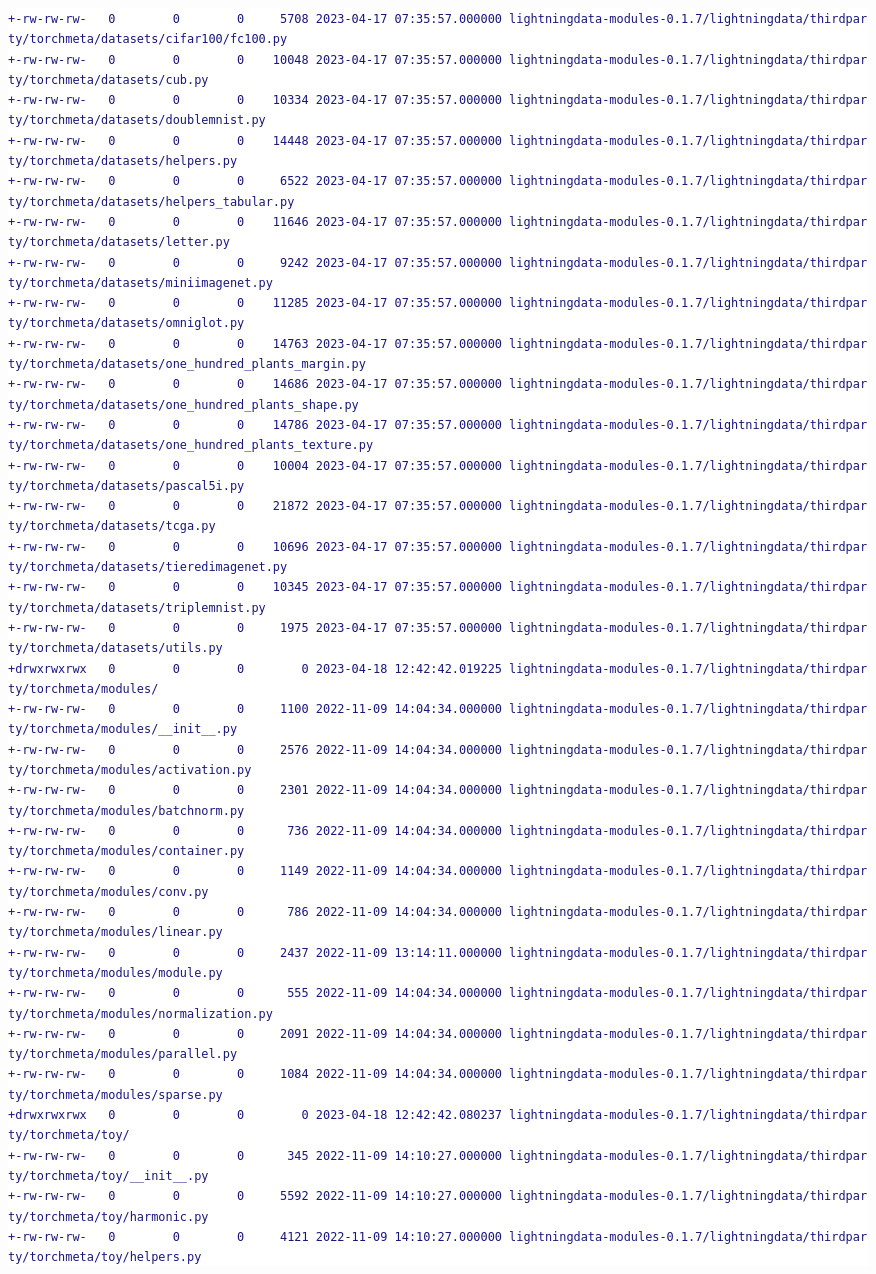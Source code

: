 ```diff
+-rw-rw-rw-   0        0        0     5708 2023-04-17 07:35:57.000000 lightningdata-modules-0.1.7/lightningdata/thirdparty/torchmeta/datasets/cifar100/fc100.py
+-rw-rw-rw-   0        0        0    10048 2023-04-17 07:35:57.000000 lightningdata-modules-0.1.7/lightningdata/thirdparty/torchmeta/datasets/cub.py
+-rw-rw-rw-   0        0        0    10334 2023-04-17 07:35:57.000000 lightningdata-modules-0.1.7/lightningdata/thirdparty/torchmeta/datasets/doublemnist.py
+-rw-rw-rw-   0        0        0    14448 2023-04-17 07:35:57.000000 lightningdata-modules-0.1.7/lightningdata/thirdparty/torchmeta/datasets/helpers.py
+-rw-rw-rw-   0        0        0     6522 2023-04-17 07:35:57.000000 lightningdata-modules-0.1.7/lightningdata/thirdparty/torchmeta/datasets/helpers_tabular.py
+-rw-rw-rw-   0        0        0    11646 2023-04-17 07:35:57.000000 lightningdata-modules-0.1.7/lightningdata/thirdparty/torchmeta/datasets/letter.py
+-rw-rw-rw-   0        0        0     9242 2023-04-17 07:35:57.000000 lightningdata-modules-0.1.7/lightningdata/thirdparty/torchmeta/datasets/miniimagenet.py
+-rw-rw-rw-   0        0        0    11285 2023-04-17 07:35:57.000000 lightningdata-modules-0.1.7/lightningdata/thirdparty/torchmeta/datasets/omniglot.py
+-rw-rw-rw-   0        0        0    14763 2023-04-17 07:35:57.000000 lightningdata-modules-0.1.7/lightningdata/thirdparty/torchmeta/datasets/one_hundred_plants_margin.py
+-rw-rw-rw-   0        0        0    14686 2023-04-17 07:35:57.000000 lightningdata-modules-0.1.7/lightningdata/thirdparty/torchmeta/datasets/one_hundred_plants_shape.py
+-rw-rw-rw-   0        0        0    14786 2023-04-17 07:35:57.000000 lightningdata-modules-0.1.7/lightningdata/thirdparty/torchmeta/datasets/one_hundred_plants_texture.py
+-rw-rw-rw-   0        0        0    10004 2023-04-17 07:35:57.000000 lightningdata-modules-0.1.7/lightningdata/thirdparty/torchmeta/datasets/pascal5i.py
+-rw-rw-rw-   0        0        0    21872 2023-04-17 07:35:57.000000 lightningdata-modules-0.1.7/lightningdata/thirdparty/torchmeta/datasets/tcga.py
+-rw-rw-rw-   0        0        0    10696 2023-04-17 07:35:57.000000 lightningdata-modules-0.1.7/lightningdata/thirdparty/torchmeta/datasets/tieredimagenet.py
+-rw-rw-rw-   0        0        0    10345 2023-04-17 07:35:57.000000 lightningdata-modules-0.1.7/lightningdata/thirdparty/torchmeta/datasets/triplemnist.py
+-rw-rw-rw-   0        0        0     1975 2023-04-17 07:35:57.000000 lightningdata-modules-0.1.7/lightningdata/thirdparty/torchmeta/datasets/utils.py
+drwxrwxrwx   0        0        0        0 2023-04-18 12:42:42.019225 lightningdata-modules-0.1.7/lightningdata/thirdparty/torchmeta/modules/
+-rw-rw-rw-   0        0        0     1100 2022-11-09 14:04:34.000000 lightningdata-modules-0.1.7/lightningdata/thirdparty/torchmeta/modules/__init__.py
+-rw-rw-rw-   0        0        0     2576 2022-11-09 14:04:34.000000 lightningdata-modules-0.1.7/lightningdata/thirdparty/torchmeta/modules/activation.py
+-rw-rw-rw-   0        0        0     2301 2022-11-09 14:04:34.000000 lightningdata-modules-0.1.7/lightningdata/thirdparty/torchmeta/modules/batchnorm.py
+-rw-rw-rw-   0        0        0      736 2022-11-09 14:04:34.000000 lightningdata-modules-0.1.7/lightningdata/thirdparty/torchmeta/modules/container.py
+-rw-rw-rw-   0        0        0     1149 2022-11-09 14:04:34.000000 lightningdata-modules-0.1.7/lightningdata/thirdparty/torchmeta/modules/conv.py
+-rw-rw-rw-   0        0        0      786 2022-11-09 14:04:34.000000 lightningdata-modules-0.1.7/lightningdata/thirdparty/torchmeta/modules/linear.py
+-rw-rw-rw-   0        0        0     2437 2022-11-09 13:14:11.000000 lightningdata-modules-0.1.7/lightningdata/thirdparty/torchmeta/modules/module.py
+-rw-rw-rw-   0        0        0      555 2022-11-09 14:04:34.000000 lightningdata-modules-0.1.7/lightningdata/thirdparty/torchmeta/modules/normalization.py
+-rw-rw-rw-   0        0        0     2091 2022-11-09 14:04:34.000000 lightningdata-modules-0.1.7/lightningdata/thirdparty/torchmeta/modules/parallel.py
+-rw-rw-rw-   0        0        0     1084 2022-11-09 14:04:34.000000 lightningdata-modules-0.1.7/lightningdata/thirdparty/torchmeta/modules/sparse.py
+drwxrwxrwx   0        0        0        0 2023-04-18 12:42:42.080237 lightningdata-modules-0.1.7/lightningdata/thirdparty/torchmeta/toy/
+-rw-rw-rw-   0        0        0      345 2022-11-09 14:10:27.000000 lightningdata-modules-0.1.7/lightningdata/thirdparty/torchmeta/toy/__init__.py
+-rw-rw-rw-   0        0        0     5592 2022-11-09 14:10:27.000000 lightningdata-modules-0.1.7/lightningdata/thirdparty/torchmeta/toy/harmonic.py
+-rw-rw-rw-   0        0        0     4121 2022-11-09 14:10:27.000000 lightningdata-modules-0.1.7/lightningdata/thirdparty/torchmeta/toy/helpers.py
```